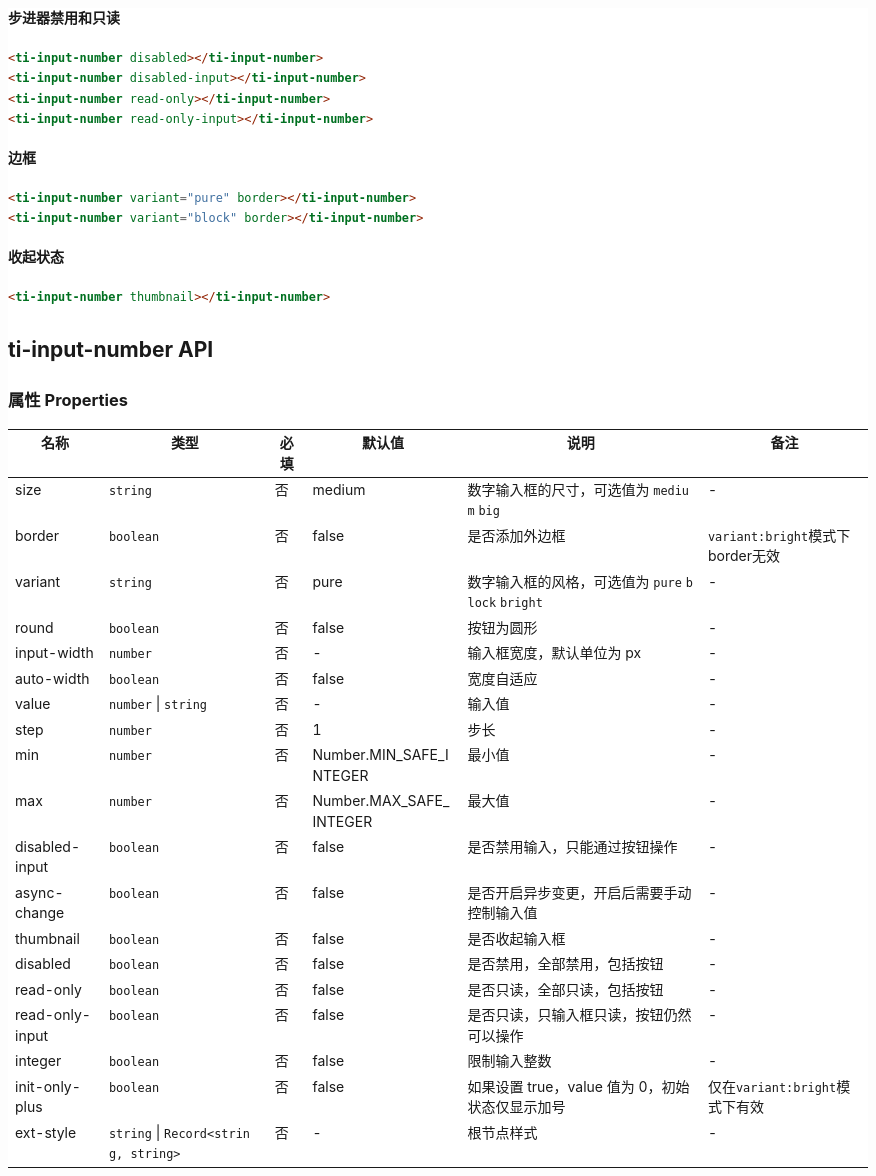 
#### 步进器禁用和只读
```html showLineNumbers
<ti-input-number disabled></ti-input-number>
<ti-input-number disabled-input></ti-input-number>
<ti-input-number read-only></ti-input-number>
<ti-input-number read-only-input></ti-input-number>
```
#### 边框
```html showLineNumbers
<ti-input-number variant="pure" border></ti-input-number>
<ti-input-number variant="block" border></ti-input-number>
```
#### 收起状态
```html showLineNumbers
<ti-input-number thumbnail></ti-input-number>
```
## ti-input-number API
### 属性 **Properties**
| 名称          | 类型          | 必填 | 默认值                    | 说明                                               | 备注                             |
| ------------- | ------------- | ---- | ------------------------- | -------------------------------------------------- | -------------------------------- |
| size          | `string`      | 否   | medium                  | 数字输入框的尺寸，可选值为 `medium` `big`          | -                                |
| border        | `boolean`     | 否   | false                   | 是否添加外边框                                     | `variant:bright`模式下border无效 |
| variant       | `string`      | 否   | pure                    | 数字输入框的风格，可选值为 `pure` `block` `bright` | -                                |
| round         | `boolean`     | 否   | false                   | 按钮为圆形                                         | -                                |
| input-width    | `number`      | 否   | -                         | 输入框宽度，默认单位为 px                          | -                                |
| auto-width     | `boolean`     | 否   | false                   | 宽度自适应                                         | -                                |
| value         | `number` \| `string` | 否   | -                         | 输入值                                             | -                                |
| step          | `number`      | 否   | 1                       | 步长                                               | -                                |
| min           | `number`      | 否   | Number.MIN_SAFE_INTEGER | 最小值                                             | -                                |
| max           | `number`      | 否   | Number.MAX_SAFE_INTEGER | 最大值                                             | -                                |
| disabled-input | `boolean`     | 否   | false                   | 是否禁用输入，只能通过按钮操作                     | -                                |
| async-change   | `boolean`     | 否   | false                   | 是否开启异步变更，开启后需要手动控制输入值         | -                                |
| thumbnail     | `boolean`     | 否   | false                   | 是否收起输入框                                     | -                                |
| disabled      | `boolean`     | 否   | false                   | 是否禁用，全部禁用，包括按钮                       | -                                |
| read-only      | `boolean`     | 否   | false                   | 是否只读，全部只读，包括按钮                       | -                                |
| read-only-input | `boolean`     | 否   | false                   | 是否只读，只输入框只读，按钮仍然可以操作           | -                                |
| integer       | `boolean`     | 否   | false                   | 限制输入整数                                       | -                                |
| init-only-plus  | `boolean`     | 否   | false                   | 如果设置 true，value 值为 0，初始状态仅显示加号                                 | 仅在`variant:bright`模式下有效   |
| ext-style      | `string` \| `Record<string, string>`      | 否   | -                         | 根节点样式                                         | -                                |
